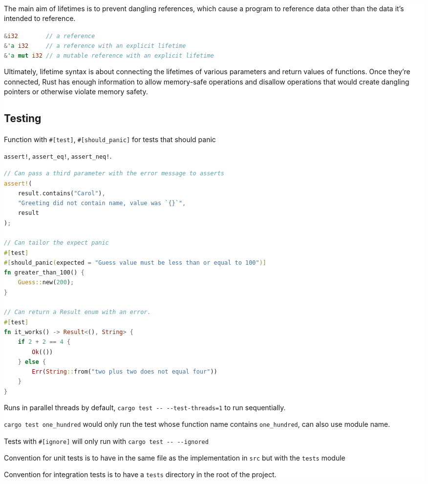 The main aim of lifetimes is to prevent dangling references, which cause a program to reference data other than the data it’s intended to reference.

```rs
&i32        // a reference
&'a i32     // a reference with an explicit lifetime
&'a mut i32 // a mutable reference with an explicit lifetime
```

Ultimately, lifetime syntax is about connecting the lifetimes of various parameters and return values of functions. Once they’re connected, Rust has enough information to allow memory-safe operations and disallow operations that would create dangling pointers or otherwise violate memory safety.

## Testing

Function with `#[test]`, `#[should_panic]` for tests that should panic

`assert!`, `assert_eq!`, `assert_neq!`.

```rs
// Can pass a third parameter with the error message to asserts
assert!(
    result.contains("Carol"),
    "Greeting did not contain name, value was `{}`",
    result
);

// Can tailor the expect panic
#[test]
#[should_panic(expected = "Guess value must be less than or equal to 100")]
fn greater_than_100() {
    Guess::new(200);
}

// Can return a Result enum with an error.
#[test]
fn it_works() -> Result<(), String> {
    if 2 + 2 == 4 {
        Ok(())
    } else {
        Err(String::from("two plus two does not equal four"))
    }
}
```

Runs in parallel threads by default, `cargo test -- --test-threads=1` to run sequentially.

`cargo test one_hundred` would only run the test whose function name contains `one_hundred`, can also use module name.

Tests with `#[ignore]` will only run with `cargo test -- --ignored`

Convention for unit tests is to have in the same file as the implementation in `src` but with the `tests` module

Convention for integration tests is to have a `tests` directory in the root of the project.
